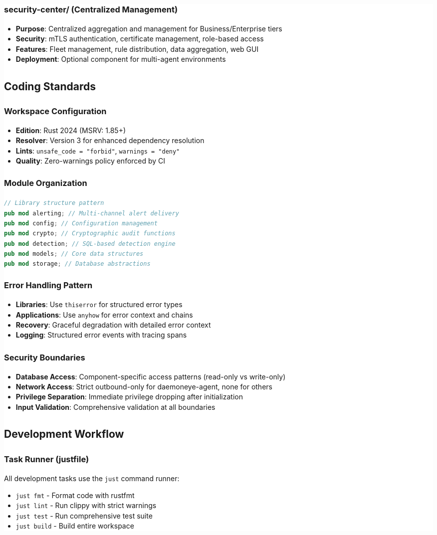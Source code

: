 ### security-center/ (Centralized Management)

- **Purpose**: Centralized aggregation and management for Business/Enterprise tiers
- **Security**: mTLS authentication, certificate management, role-based access
- **Features**: Fleet management, rule distribution, data aggregation, web GUI
- **Deployment**: Optional component for multi-agent environments

## Coding Standards

### Workspace Configuration

- **Edition**: Rust 2024 (MSRV: 1.85+)
- **Resolver**: Version 3 for enhanced dependency resolution
- **Lints**: `unsafe_code = "forbid"`, `warnings = "deny"`
- **Quality**: Zero-warnings policy enforced by CI

### Module Organization

```rust
// Library structure pattern
pub mod alerting; // Multi-channel alert delivery
pub mod config; // Configuration management
pub mod crypto; // Cryptographic audit functions
pub mod detection; // SQL-based detection engine
pub mod models; // Core data structures
pub mod storage; // Database abstractions
```

### Error Handling Pattern

- **Libraries**: Use `thiserror` for structured error types
- **Applications**: Use `anyhow` for error context and chains
- **Recovery**: Graceful degradation with detailed error context
- **Logging**: Structured error events with tracing spans

### Security Boundaries

- **Database Access**: Component-specific access patterns (read-only vs write-only)
- **Network Access**: Strict outbound-only for daemoneye-agent, none for others
- **Privilege Separation**: Immediate privilege dropping after initialization
- **Input Validation**: Comprehensive validation at all boundaries

## Development Workflow

### Task Runner (justfile)

All development tasks use the `just` command runner:

- `just fmt` - Format code with rustfmt
- `just lint` - Run clippy with strict warnings
- `just test` - Run comprehensive test suite
- `just build` - Build entire workspace
